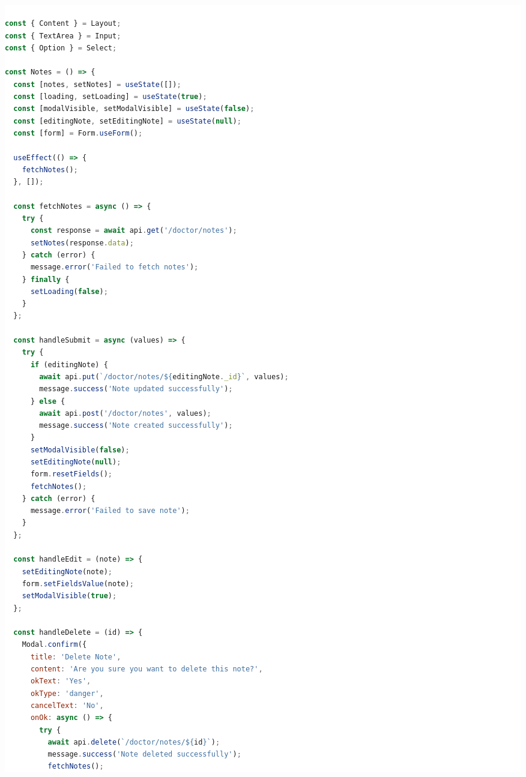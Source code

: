 ```javascript

const { Content } = Layout;
const { TextArea } = Input;
const { Option } = Select;

const Notes = () => {
  const [notes, setNotes] = useState([]);
  const [loading, setLoading] = useState(true);
  const [modalVisible, setModalVisible] = useState(false);
  const [editingNote, setEditingNote] = useState(null);
  const [form] = Form.useForm();

  useEffect(() => {
    fetchNotes();
  }, []);

  const fetchNotes = async () => {
    try {
      const response = await api.get('/doctor/notes');
      setNotes(response.data);
    } catch (error) {
      message.error('Failed to fetch notes');
    } finally {
      setLoading(false);
    }
  };

  const handleSubmit = async (values) => {
    try {
      if (editingNote) {
        await api.put(`/doctor/notes/${editingNote._id}`, values);
        message.success('Note updated successfully');
      } else {
        await api.post('/doctor/notes', values);
        message.success('Note created successfully');
      }
      setModalVisible(false);
      setEditingNote(null);
      form.resetFields();
      fetchNotes();
    } catch (error) {
      message.error('Failed to save note');
    }
  };

  const handleEdit = (note) => {
    setEditingNote(note);
    form.setFieldsValue(note);
    setModalVisible(true);
  };

  const handleDelete = (id) => {
    Modal.confirm({
      title: 'Delete Note',
      content: 'Are you sure you want to delete this note?',
      okText: 'Yes',
      okType: 'danger',
      cancelText: 'No',
      onOk: async () => {
        try {
          await api.delete(`/doctor/notes/${id}`);
          message.success('Note deleted successfully');
          fetchNotes();
```